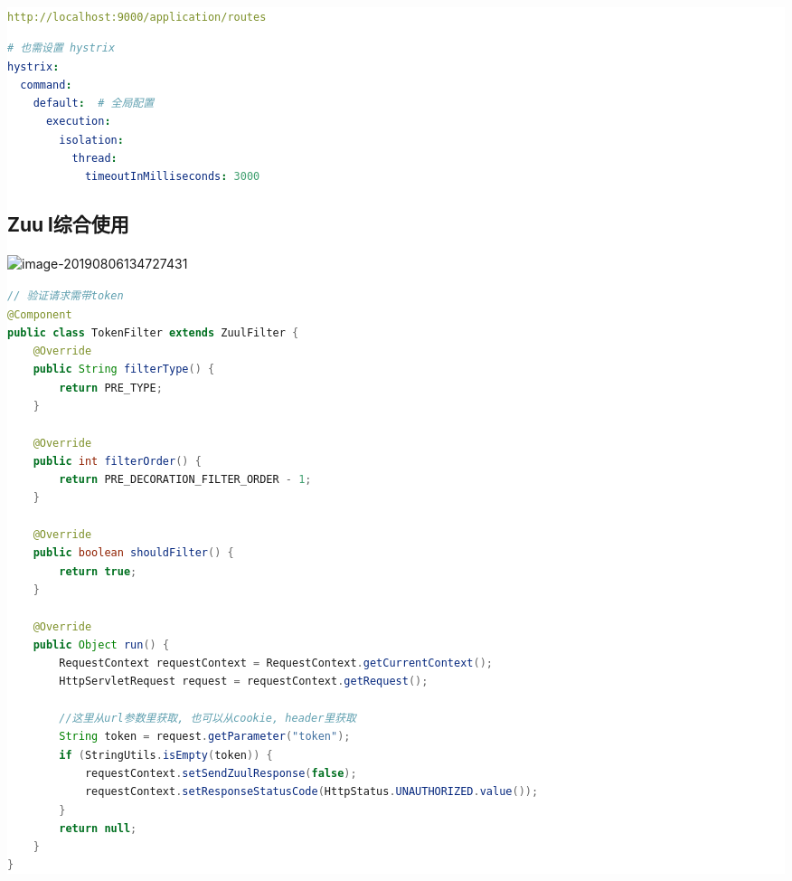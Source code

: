   ```yaml
  http://localhost:9000/application/routes
  ```

  ```yaml
  # 也需设置 hystrix
  hystrix:
    command:
      default:  # 全局配置
        execution:
          isolation:
            thread:
              timeoutInMilliseconds: 3000
  ```

## Zuu l综合使用

![image-20190806134727431](/Users/dingyuanjie/Documents/study/github/woodyprogram/img/image-20190806134727431.png)

```java
// 验证请求需带token
@Component
public class TokenFilter extends ZuulFilter {
    @Override
    public String filterType() {
        return PRE_TYPE;
    }

    @Override
    public int filterOrder() {
        return PRE_DECORATION_FILTER_ORDER - 1;
    }

    @Override
    public boolean shouldFilter() {
        return true;
    }

    @Override
    public Object run() {
        RequestContext requestContext = RequestContext.getCurrentContext();
        HttpServletRequest request = requestContext.getRequest();

        //这里从url参数里获取, 也可以从cookie, header里获取
        String token = request.getParameter("token");
        if (StringUtils.isEmpty(token)) {
            requestContext.setSendZuulResponse(false);
            requestContext.setResponseStatusCode(HttpStatus.UNAUTHORIZED.value());
        }
        return null;
    }
}
```
